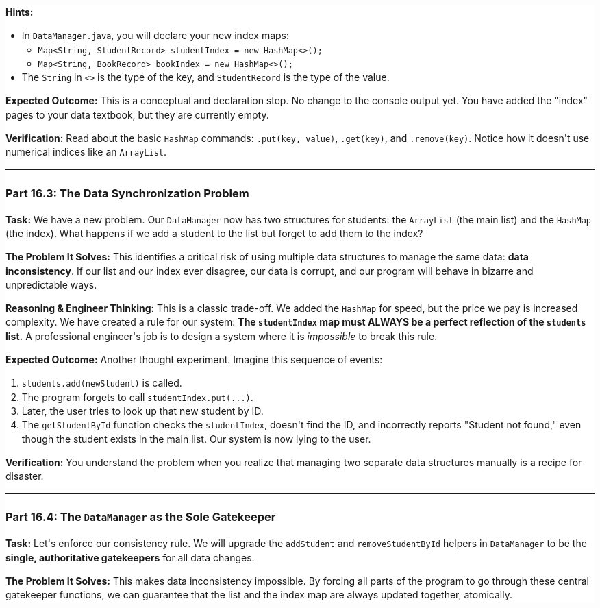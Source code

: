 **Hints:**

- In `DataManager.java`, you will declare your new index maps:
  - `Map<String, StudentRecord> studentIndex = new HashMap<>();`
  - `Map<String, BookRecord> bookIndex = new HashMap<>();`
- The `String` in `<>` is the type of the key, and `StudentRecord` is the type of the value.

**Expected Outcome:**
This is a conceptual and declaration step. No change to the console output yet. You have added the "index" pages to your data textbook, but they are currently empty.

**Verification:**
Read about the basic `HashMap` commands: `.put(key, value)`, `.get(key)`, and `.remove(key)`. Notice how it doesn't use numerical indices like an `ArrayList`.

---

### Part 16.3: The Data Synchronization Problem

**Task:** We have a new problem. Our `DataManager` now has two structures for students: the `ArrayList` (the main list) and the `HashMap` (the index). What happens if we add a student to the list but forget to add them to the index?

**The Problem It Solves:** This identifies a critical risk of using multiple data structures to manage the same data: **data inconsistency**. If our list and our index ever disagree, our data is corrupt, and our program will behave in bizarre and unpredictable ways.

**Reasoning & Engineer Thinking:**
This is a classic trade-off. We added the `HashMap` for speed, but the price we pay is increased complexity. We have created a rule for our system: **The `studentIndex` map must ALWAYS be a perfect reflection of the `students` list.** A professional engineer's job is to design a system where it is _impossible_ to break this rule.

**Expected Outcome:**
Another thought experiment. Imagine this sequence of events:

1.  `students.add(newStudent)` is called.
2.  The program forgets to call `studentIndex.put(...)`.
3.  Later, the user tries to look up that new student by ID.
4.  The `getStudentById` function checks the `studentIndex`, doesn't find the ID, and incorrectly reports "Student not found," even though the student exists in the main list. Our system is now lying to the user.

**Verification:**
You understand the problem when you realize that managing two separate data structures manually is a recipe for disaster.

---

### Part 16.4: The `DataManager` as the Sole Gatekeeper

**Task:** Let's enforce our consistency rule. We will upgrade the `addStudent` and `removeStudentById` helpers in `DataManager` to be the **single, authoritative gatekeepers** for all data changes.

**The Problem It Solves:** This makes data inconsistency impossible. By forcing all parts of the program to go through these central gatekeeper functions, we can guarantee that the list and the index map are always updated together, atomically.

